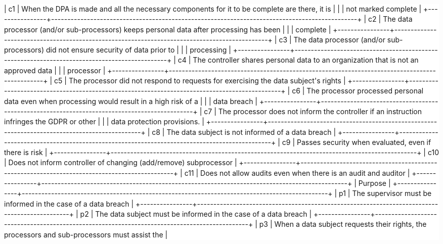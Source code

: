 | c1             | When the DPA is made and all the necessary components for it to be complete are there, it is |
|                | not marked complete                                                                          |
+----------------+----------------------------------------------------------------------------------------------+
| c2             | The data processor (and/or sub-processors) keeps personal data after processing has been     |
|                | complete                                                                                     |
+----------------+----------------------------------------------------------------------------------------------+
| c3             | The data processor (and/or sub-processors) did not ensure security of data prior to          |
|                | processing                                                                                   |
+----------------+----------------------------------------------------------------------------------------------+
| c4             | The controller shares personal data to an organization that is not an approved data          |
|                | processor                                                                                    |
+----------------+----------------------------------------------------------------------------------------------+
| c5             | The processor did not respond to requests for exercising the data subject's rights           |
+----------------+----------------------------------------------------------------------------------------------+
| c6             | The processor processed personal data even when processing would result in a high risk of a  |
|                | data breach                                                                                  |
+----------------+----------------------------------------------------------------------------------------------+
| c7             | The processor does not inform the controller if an instruction infringes the GDPR or other   |
|                | data protection provisions.                                                                  |
+----------------+----------------------------------------------------------------------------------------------+
| c8             | The data subject is not informed of a data breach                                            |
+----------------+----------------------------------------------------------------------------------------------+
| c9             | Passes security when evaluated, even if there is risk                                        |
+----------------+----------------------------------------------------------------------------------------------+
| c10            | Does not inform controller of changing (add/remove) subprocessor                             |
+----------------+----------------------------------------------------------------------------------------------+
| c11            | Does not allow audits even when there is an audit and auditor                                |
+----------------+----------------------------------------------------------------------------------------------+
| Purpose                                                                                                       |
+----------------+----------------------------------------------------------------------------------------------+
| p1             | The supervisor must be informed in the case of a data breach                                 |
+----------------+----------------------------------------------------------------------------------------------+
| p2             | The data subject must be informed in the case of a data breach                               |
+----------------+----------------------------------------------------------------------------------------------+
| p3             | When a data subject requests their rights, the processors and sub-processors must assist the |